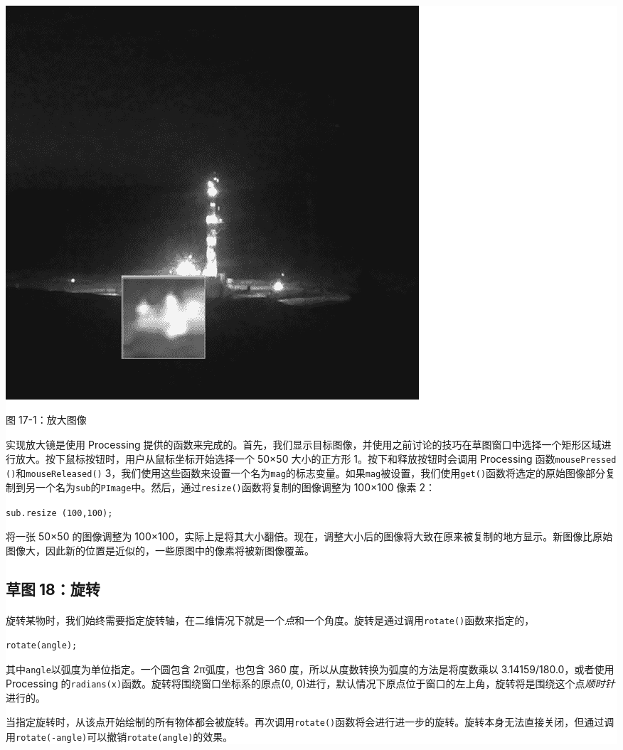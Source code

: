 ![f17001](img/f17001.png)

图 17-1：放大图像

实现放大镜是使用 Processing 提供的函数来完成的。首先，我们显示目标图像，并使用之前讨论的技巧在草图窗口中选择一个矩形区域进行放大。按下鼠标按钮时，用户从鼠标坐标开始选择一个 50×50 大小的正方形 1。按下和释放按钮时会调用 Processing 函数`mousePressed()`和`mouseReleased()` 3，我们使用这些函数来设置一个名为`mag`的标志变量。如果`mag`被设置，我们使用`get()`函数将选定的原始图像部分复制到另一个名为`sub`的`PImage`中。然后，通过`resize()`函数将复制的图像调整为 100×100 像素 2：

```
sub.resize (100,100);
```

将一张 50×50 的图像调整为 100×100，实际上是将其大小翻倍。现在，调整大小后的图像将大致在原来被复制的地方显示。新图像比原始图像大，因此新的位置是近似的，一些原图中的像素将被新图像覆盖。

## 草图 18：旋转

旋转某物时，我们始终需要指定旋转轴，在二维情况下就是一个*点*和一个角度。旋转是通过调用`rotate()`函数来指定的，

```
rotate(angle);
```

其中`angle`以弧度为单位指定。一个圆包含 2π弧度，也包含 360 度，所以从度数转换为弧度的方法是将度数乘以 3.14159/180.0，或者使用 Processing 的`radians(x)`函数。旋转将围绕窗口坐标系的原点(0, 0)进行，默认情况下原点位于窗口的左上角，旋转将是围绕这个点*顺时针*进行的。

当指定旋转时，从该点开始绘制的所有物体都会被旋转。再次调用`rotate()`函数将会进行进一步的旋转。旋转本身无法直接关闭，但通过调用`rotate(-angle)`可以撤销`rotate(angle)`的效果。
